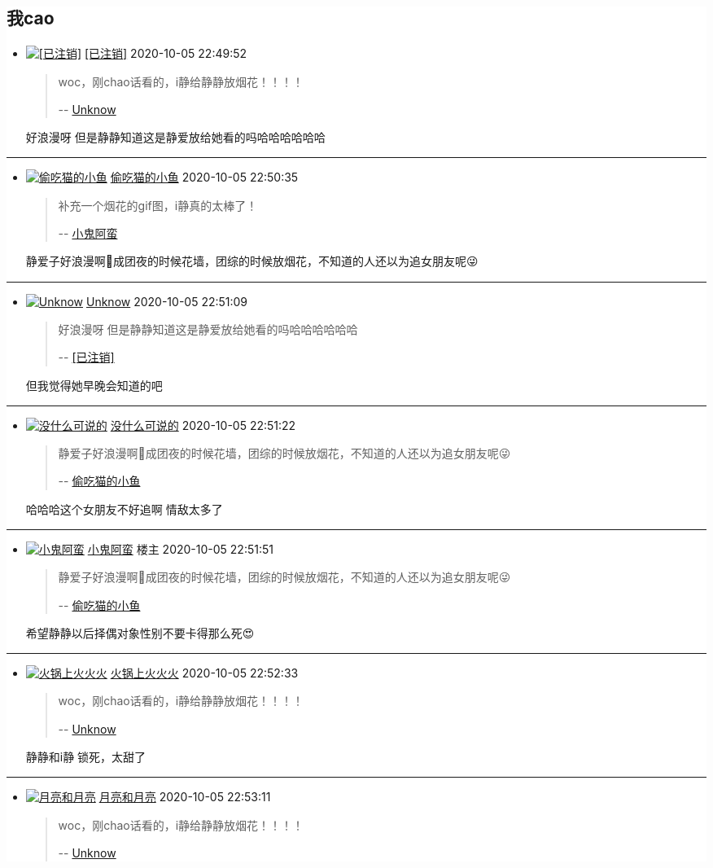   我cao  
---
* [![[已注销]](https://img1.doubanio.com/icon/user_normal.jpg)](https://www.douban.com/people/222904340/)    [[已注销]](https://www.douban.com/people/222904340/)    2020-10-05 22:49:52  
  >woc，刚chao话看的，i静给静静放烟花！！！！  
  >
  >-- [Unknow](https://www.douban.com/people/219306324/)  
  
  好浪漫呀  但是静静知道这是静爱放给她看的吗哈哈哈哈哈哈  
---
* [![偷吃猫的小鱼](https://img2.doubanio.com/icon/u72681843-2.jpg)](https://www.douban.com/people/72681843/)    [偷吃猫的小鱼](https://www.douban.com/people/72681843/)    2020-10-05 22:50:35  
  >补充一个烟花的gif图，i静真的太棒了！  
  >
  >-- [小鬼阿蛮](https://www.douban.com/people/219137387/)  
  
  静爱子好浪漫啊💛成团夜的时候花墙，团综的时候放烟花，不知道的人还以为追女朋友呢😜  
---
* [![Unknow](https://img9.doubanio.com/icon/u219306324-4.jpg)](https://www.douban.com/people/219306324/)    [Unknow](https://www.douban.com/people/219306324/)    2020-10-05 22:51:09  
  >好浪漫呀  但是静静知道这是静爱放给她看的吗哈哈哈哈哈哈  
  >
  >-- [[已注销]](https://www.douban.com/people/222904340/)  
  
  但我觉得她早晚会知道的吧  
---
* [![没什么可说的](https://img1.doubanio.com/icon/u108924101-7.jpg)](https://www.douban.com/people/108924101/)    [没什么可说的](https://www.douban.com/people/108924101/)    2020-10-05 22:51:22  
  >静爱子好浪漫啊💛成团夜的时候花墙，团综的时候放烟花，不知道的人还以为追女朋友呢😜  
  >
  >-- [偷吃猫的小鱼](https://www.douban.com/people/72681843/)  
  
  哈哈哈这个女朋友不好追啊 情敌太多了  
---
* [![小鬼阿蛮](https://img2.doubanio.com/icon/u219137387-2.jpg)](https://www.douban.com/people/219137387/)    [小鬼阿蛮](https://www.douban.com/people/219137387/)    楼主    2020-10-05 22:51:51  
  >静爱子好浪漫啊💛成团夜的时候花墙，团综的时候放烟花，不知道的人还以为追女朋友呢😜  
  >
  >-- [偷吃猫的小鱼](https://www.douban.com/people/72681843/)  
  
  希望静静以后择偶对象性别不要卡得那么死😍  
---
* [![火锅上火火火](https://img3.doubanio.com/icon/u175305256-1.jpg)](https://www.douban.com/people/175305256/)    [火锅上火火火](https://www.douban.com/people/175305256/)    2020-10-05 22:52:33  
  >woc，刚chao话看的，i静给静静放烟花！！！！  
  >
  >-- [Unknow](https://www.douban.com/people/219306324/)  
  
  静静和i静 锁死，太甜了  
---
* [![月亮和月亮](https://img2.doubanio.com/icon/u183982949-3.jpg)](https://www.douban.com/people/183982949/)    [月亮和月亮](https://www.douban.com/people/183982949/)    2020-10-05 22:53:11  
  >woc，刚chao话看的，i静给静静放烟花！！！！  
  >
  >-- [Unknow](https://www.douban.com/people/219306324/)  
  